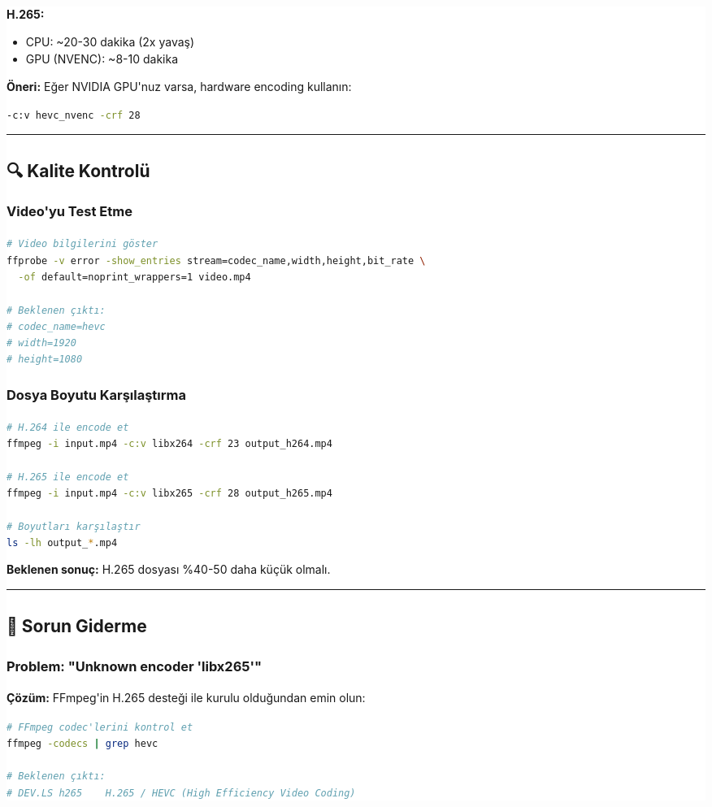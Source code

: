 **H.265:**
- CPU: ~20-30 dakika (2x yavaş)
- GPU (NVENC): ~8-10 dakika

**Öneri:** Eğer NVIDIA GPU'nuz varsa, hardware encoding kullanın:
```bash
-c:v hevc_nvenc -crf 28
```

---

## 🔍 Kalite Kontrolü

### Video'yu Test Etme

```bash
# Video bilgilerini göster
ffprobe -v error -show_entries stream=codec_name,width,height,bit_rate \
  -of default=noprint_wrappers=1 video.mp4

# Beklenen çıktı:
# codec_name=hevc
# width=1920
# height=1080
```

### Dosya Boyutu Karşılaştırma

```bash
# H.264 ile encode et
ffmpeg -i input.mp4 -c:v libx264 -crf 23 output_h264.mp4

# H.265 ile encode et
ffmpeg -i input.mp4 -c:v libx265 -crf 28 output_h265.mp4

# Boyutları karşılaştır
ls -lh output_*.mp4
```

**Beklenen sonuç:** H.265 dosyası %40-50 daha küçük olmalı.

---

## 🐛 Sorun Giderme

### Problem: "Unknown encoder 'libx265'"

**Çözüm:** FFmpeg'in H.265 desteği ile kurulu olduğundan emin olun:

```bash
# FFmpeg codec'lerini kontrol et
ffmpeg -codecs | grep hevc

# Beklenen çıktı:
# DEV.LS h265    H.265 / HEVC (High Efficiency Video Coding)
```
